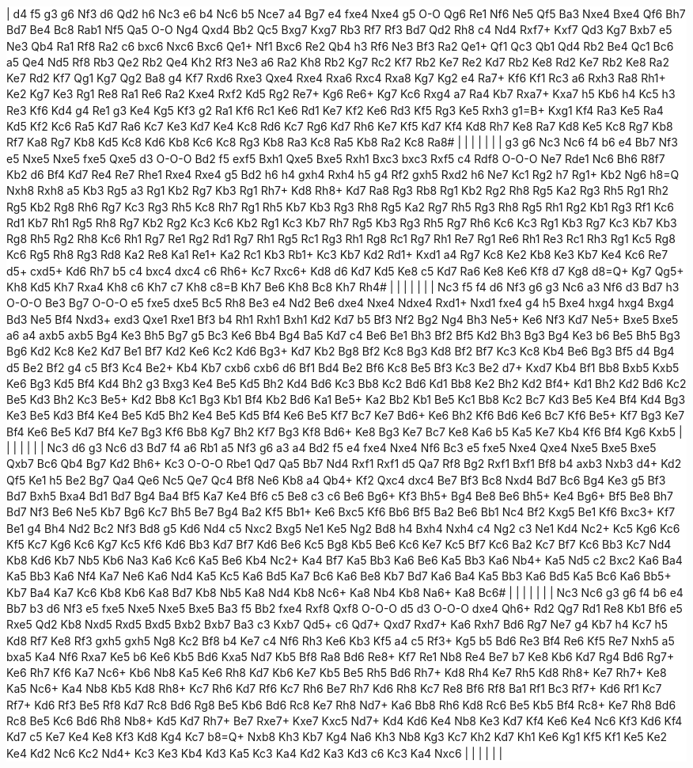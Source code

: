 | d4 f5 g3 g6 Nf3 d6 Qd2 h6 Nc3 e6 b4 Nc6 b5 Nce7 a4 Bg7 e4 fxe4 Nxe4 g5 O-O Qg6 Re1 Nf6 Ne5 Qf5 Ba3 Nxe4 Bxe4 Qf6 Bh7 Bd7 Be4 Bc8 Rab1 Nf5 Qa5 O-O Ng4 Qxd4 Bb2 Qc5 Bxg7 Kxg7 Rb3 Rf7 Rf3 Bd7 Qd2 Rh8 c4 Nd4 Rxf7+ Kxf7 Qd3 Kg7 Bxb7 e5 Ne3 Qb4 Ra1 Rf8 Ra2 c6 bxc6 Nxc6 Bxc6 Qe1+ Nf1 Bxc6 Re2 Qb4 h3 Rf6 Ne3 Bf3 Ra2 Qe1+ Qf1 Qc3 Qb1 Qd4 Rb2 Be4 Qc1 Bc6 a5 Qe4 Nd5 Rf8 Rb3 Qe2 Rb2 Qe4 Kh2 Rf3 Ne3 a6 Ra2 Kh8 Rb2 Kg7 Rc2 Kf7 Rb2 Ke7 Re2 Kd7 Rb2 Ke8 Rd2 Ke7 Rb2 Ke8 Ra2 Ke7 Rd2 Kf7 Qg1 Kg7 Qg2 Ba8 g4 Kf7 Rxd6 Rxe3 Qxe4 Rxe4 Rxa6 Rxc4 Rxa8 Kg7 Kg2 e4 Ra7+ Kf6 Kf1 Rc3 a6 Rxh3 Ra8 Rh1+ Ke2 Kg7 Ke3 Rg1 Re8 Ra1 Re6 Ra2 Kxe4 Rxf2 Kd5 Rg2 Re7+ Kg6 Re6+ Kg7 Kc6 Rxg4 a7 Ra4 Kb7 Rxa7+ Kxa7 h5 Kb6 h4 Kc5 h3 Re3 Kf6 Kd4 g4 Re1 g3 Ke4 Kg5 Kf3 g2 Ra1 Kf6 Rc1 Ke6 Rd1 Ke7 Kf2 Ke6 Rd3 Kf5 Rg3 Ke5 Rxh3 g1=B+ Kxg1 Kf4 Ra3 Ke5 Ra4 Kd5 Kf2 Kc6 Ra5 Kd7 Ra6 Kc7 Ke3 Kd7 Ke4 Kc8 Rd6 Kc7 Rg6 Kd7 Rh6 Ke7 Kf5 Kd7 Kf4 Kd8 Rh7 Ke8 Ra7 Kd8 Ke5 Kc8 Rg7 Kb8 Rf7 Ka8 Rg7 Kb8 Kd5 Kc8 Kd6 Kb8 Kc6 Kc8 Rg3 Kb8 Ra3 Kc8 Ra5 Kb8 Ra2 Kc8 Ra8# |  |  |  |  |  |
| g3 g6 Nc3 Nc6 f4 b6 e4 Bb7 Nf3 e5 Nxe5 Nxe5 fxe5 Qxe5 d3 O-O-O Bd2 f5 exf5 Bxh1 Qxe5 Bxe5 Rxh1 Bxc3 bxc3 Rxf5 c4 Rdf8 O-O-O Ne7 Rde1 Nc6 Bh6 R8f7 Kb2 d6 Bf4 Kd7 Re4 Re7 Rhe1 Rxe4 Rxe4 g5 Bd2 h6 h4 gxh4 Rxh4 h5 g4 Rf2 gxh5 Rxd2 h6 Ne7 Kc1 Rg2 h7 Rg1+ Kb2 Ng6 h8=Q Nxh8 Rxh8 a5 Kb3 Rg5 a3 Rg1 Kb2 Rg7 Kb3 Rg1 Rh7+ Kd8 Rh8+ Kd7 Ra8 Rg3 Rb8 Rg1 Kb2 Rg2 Rh8 Rg5 Ka2 Rg3 Rh5 Rg1 Rh2 Rg5 Kb2 Rg8 Rh6 Rg7 Kc3 Rg3 Rh5 Kc8 Rh7 Rg1 Rh5 Kb7 Kb3 Rg3 Rh8 Rg5 Ka2 Rg7 Rh5 Rg3 Rh8 Rg5 Rh1 Rg2 Kb1 Rg3 Rf1 Kc6 Rd1 Kb7 Rh1 Rg5 Rh8 Rg7 Kb2 Rg2 Kc3 Kc6 Kb2 Rg1 Kc3 Kb7 Rh7 Rg5 Kb3 Rg3 Rh5 Rg7 Rh6 Kc6 Kc3 Rg1 Kb3 Rg7 Kc3 Kb7 Kb3 Rg8 Rh5 Rg2 Rh8 Kc6 Rh1 Rg7 Re1 Rg2 Rd1 Rg7 Rh1 Rg5 Rc1 Rg3 Rh1 Rg8 Rc1 Rg7 Rh1 Re7 Rg1 Re6 Rh1 Re3 Rc1 Rh3 Rg1 Kc5 Rg8 Kc6 Rg5 Rh8 Rg3 Rd8 Ka2 Re8 Ka1 Re1+ Ka2 Rc1 Kb3 Rb1+ Kc3 Kb7 Kd2 Rd1+ Kxd1 a4 Rg7 Kc8 Ke2 Kb8 Ke3 Kb7 Ke4 Kc6 Re7 d5+ cxd5+ Kd6 Rh7 b5 c4 bxc4 dxc4 c6 Rh6+ Kc7 Rxc6+ Kd8 d6 Kd7 Kd5 Ke8 c5 Kd7 Ra6 Ke8 Ke6 Kf8 d7 Kg8 d8=Q+ Kg7 Qg5+ Kh8 Kd5 Kh7 Rxa4 Kh8 c6 Kh7 c7 Kh8 c8=B Kh7 Be6 Kh8 Bc8 Kh7 Rh4# |  |  |  |  |  |
| Nc3 f5 f4 d6 Nf3 g6 g3 Nc6 a3 Nf6 d3 Bd7 h3 O-O-O Be3 Bg7 O-O-O e5 fxe5 dxe5 Bc5 Rh8 Be3 e4 Nd2 Be6 dxe4 Nxe4 Ndxe4 Rxd1+ Nxd1 fxe4 g4 h5 Bxe4 hxg4 hxg4 Bxg4 Bd3 Ne5 Bf4 Nxd3+ exd3 Qxe1 Rxe1 Bf3 b4 Rh1 Rxh1 Bxh1 Kd2 Kd7 b5 Bf3 Nf2 Bg2 Ng4 Bh3 Ne5+ Ke6 Nf3 Kd7 Ne5+ Bxe5 Bxe5 a6 a4 axb5 axb5 Bg4 Ke3 Bh5 Bg7 g5 Bc3 Ke6 Bb4 Bg4 Ba5 Kd7 c4 Be6 Be1 Bh3 Bf2 Bf5 Kd2 Bh3 Bg3 Bg4 Ke3 b6 Be5 Bh5 Bg3 Bg6 Kd2 Kc8 Ke2 Kd7 Be1 Bf7 Kd2 Ke6 Kc2 Kd6 Bg3+ Kd7 Kb2 Bg8 Bf2 Kc8 Bg3 Kd8 Bf2 Bf7 Kc3 Kc8 Kb4 Be6 Bg3 Bf5 d4 Bg4 d5 Be2 Bf2 g4 c5 Bf3 Kc4 Be2+ Kb4 Kb7 cxb6 cxb6 d6 Bf1 Bd4 Be2 Bf6 Kc8 Be5 Bf3 Kc3 Be2 d7+ Kxd7 Kb4 Bf1 Bb8 Bxb5 Kxb5 Ke6 Bg3 Kd5 Bf4 Kd4 Bh2 g3 Bxg3 Ke4 Be5 Kd5 Bh2 Kd4 Bd6 Kc3 Bb8 Kc2 Bd6 Kd1 Bb8 Ke2 Bh2 Kd2 Bf4+ Kd1 Bh2 Kd2 Bd6 Kc2 Be5 Kd3 Bh2 Kc3 Be5+ Kd2 Bb8 Kc1 Bg3 Kb1 Bf4 Kb2 Bd6 Ka1 Be5+ Ka2 Bb2 Kb1 Be5 Kc1 Bb8 Kc2 Bc7 Kd3 Be5 Ke4 Bf4 Kd4 Bg3 Ke3 Be5 Kd3 Bf4 Ke4 Be5 Kd5 Bh2 Ke4 Be5 Kd5 Bf4 Ke6 Be5 Kf7 Bc7 Ke7 Bd6+ Ke6 Bh2 Kf6 Bd6 Ke6 Bc7 Kf6 Be5+ Kf7 Bg3 Ke7 Bf4 Ke6 Be5 Kd7 Bf4 Ke7 Bg3 Kf6 Bb8 Kg7 Bh2 Kf7 Bg3 Kf8 Bd6+ Ke8 Bg3 Ke7 Bc7 Ke8 Ka6 b5 Ka5 Ke7 Kb4 Kf6 Bf4 Kg6 Kxb5 |  |  |  |  |  |
| Nc3 d6 g3 Nc6 d3 Bd7 f4 a6 Rb1 a5 Nf3 g6 a3 a4 Bd2 f5 e4 fxe4 Nxe4 Nf6 Bc3 e5 fxe5 Nxe4 Qxe4 Nxe5 Bxe5 Bxe5 Qxb7 Bc6 Qb4 Bg7 Kd2 Bh6+ Kc3 O-O-O Rbe1 Qd7 Qa5 Bb7 Nd4 Rxf1 Rxf1 d5 Qa7 Rf8 Bg2 Rxf1 Bxf1 Bf8 b4 axb3 Nxb3 d4+ Kd2 Qf5 Ke1 h5 Be2 Bg7 Qa4 Qe6 Nc5 Qe7 Qc4 Bf8 Ne6 Kb8 a4 Qb4+ Kf2 Qxc4 dxc4 Be7 Bf3 Bc8 Nxd4 Bd7 Bc6 Bg4 Ke3 g5 Bf3 Bd7 Bxh5 Bxa4 Bd1 Bd7 Bg4 Ba4 Bf5 Ka7 Ke4 Bf6 c5 Be8 c3 c6 Be6 Bg6+ Kf3 Bh5+ Bg4 Be8 Be6 Bh5+ Ke4 Bg6+ Bf5 Be8 Bh7 Bd7 Nf3 Be6 Ne5 Kb7 Bg6 Kc7 Bh5 Be7 Bg4 Ba2 Kf5 Bb1+ Ke6 Bxc5 Kf6 Bb6 Bf5 Ba2 Be6 Bb1 Nc4 Bf2 Kxg5 Be1 Kf6 Bxc3+ Kf7 Be1 g4 Bh4 Nd2 Bc2 Nf3 Bd8 g5 Kd6 Nd4 c5 Nxc2 Bxg5 Ne1 Ke5 Ng2 Bd8 h4 Bxh4 Nxh4 c4 Ng2 c3 Ne1 Kd4 Nc2+ Kc5 Kg6 Kc6 Kf5 Kc7 Kg6 Kc6 Kg7 Kc5 Kf6 Kd6 Bb3 Kd7 Bf7 Kd6 Be6 Kc5 Bg8 Kb5 Be6 Kc6 Ke7 Kc5 Bf7 Kc6 Ba2 Kc7 Bf7 Kc6 Bb3 Kc7 Nd4 Kb8 Kd6 Kb7 Nb5 Kb6 Na3 Ka6 Kc6 Ka5 Be6 Kb4 Nc2+ Ka4 Bf7 Ka5 Bb3 Ka6 Be6 Ka5 Bb3 Ka6 Nb4+ Ka5 Nd5 c2 Bxc2 Ka6 Ba4 Ka5 Bb3 Ka6 Nf4 Ka7 Ne6 Ka6 Nd4 Ka5 Kc5 Ka6 Bd5 Ka7 Bc6 Ka6 Be8 Kb7 Bd7 Ka6 Ba4 Ka5 Bb3 Ka6 Bd5 Ka5 Bc6 Ka6 Bb5+ Kb7 Ba4 Ka7 Kc6 Kb8 Kb6 Ka8 Bd7 Kb8 Nb5 Ka8 Nd4 Kb8 Nc6+ Ka8 Nb4 Kb8 Na6+ Ka8 Bc6# |  |  |  |  |  |
| Nc3 Nc6 g3 g6 f4 b6 e4 Bb7 b3 d6 Nf3 e5 fxe5 Nxe5 Nxe5 Bxe5 Ba3 f5 Bb2 fxe4 Rxf8 Qxf8 O-O-O d5 d3 O-O-O dxe4 Qh6+ Rd2 Qg7 Rd1 Re8 Kb1 Bf6 e5 Rxe5 Qd2 Kb8 Nxd5 Rxd5 Bxd5 Bxb2 Bxb7 Ba3 c3 Kxb7 Qd5+ c6 Qd7+ Qxd7 Rxd7+ Ka6 Rxh7 Bd6 Rg7 Ne7 g4 Kb7 h4 Kc7 h5 Kd8 Rf7 Ke8 Rf3 gxh5 gxh5 Ng8 Kc2 Bf8 b4 Ke7 c4 Nf6 Rh3 Ke6 Kb3 Kf5 a4 c5 Rf3+ Kg5 b5 Bd6 Re3 Bf4 Re6 Kf5 Re7 Nxh5 a5 bxa5 Ka4 Nf6 Rxa7 Ke5 b6 Ke6 Kb5 Bd6 Kxa5 Nd7 Kb5 Bf8 Ra8 Bd6 Re8+ Kf7 Re1 Nb8 Re4 Be7 b7 Ke8 Kb6 Kd7 Rg4 Bd6 Rg7+ Ke6 Rh7 Kf6 Ka7 Nc6+ Kb6 Nb8 Ka5 Ke6 Rh8 Kd7 Kb6 Ke7 Kb5 Be5 Rh5 Bd6 Rh7+ Kd8 Rh4 Ke7 Rh5 Kd8 Rh8+ Ke7 Rh7+ Ke8 Ka5 Nc6+ Ka4 Nb8 Kb5 Kd8 Rh8+ Kc7 Rh6 Kd7 Rf6 Kc7 Rh6 Be7 Rh7 Kd6 Rh8 Kc7 Re8 Bf6 Rf8 Ba1 Rf1 Bc3 Rf7+ Kd6 Rf1 Kc7 Rf7+ Kd6 Rf3 Be5 Rf8 Kd7 Rc8 Bd6 Rg8 Be5 Kb6 Bd6 Rc8 Ke7 Rh8 Nd7+ Ka6 Bb8 Rh6 Kd8 Rc6 Be5 Kb5 Bf4 Rc8+ Ke7 Rh8 Bd6 Rc8 Be5 Kc6 Bd6 Rh8 Nb8+ Kd5 Kd7 Rh7+ Be7 Rxe7+ Kxe7 Kxc5 Nd7+ Kd4 Kd6 Ke4 Nb8 Ke3 Kd7 Kf4 Ke6 Ke4 Nc6 Kf3 Kd6 Kf4 Kd7 c5 Ke7 Ke4 Ke8 Kf3 Kd8 Kg4 Kc7 b8=Q+ Nxb8 Kh3 Kb7 Kg4 Na6 Kh3 Nb8 Kg3 Kc7 Kh2 Kd7 Kh1 Ke6 Kg1 Kf5 Kf1 Ke5 Ke2 Ke4 Kd2 Nc6 Kc2 Nd4+ Kc3 Ke3 Kb4 Kd3 Ka5 Kc3 Ka4 Kd2 Ka3 Kd3 c6 Kc3 Ka4 Nxc6 |  |  |  |  |  |
